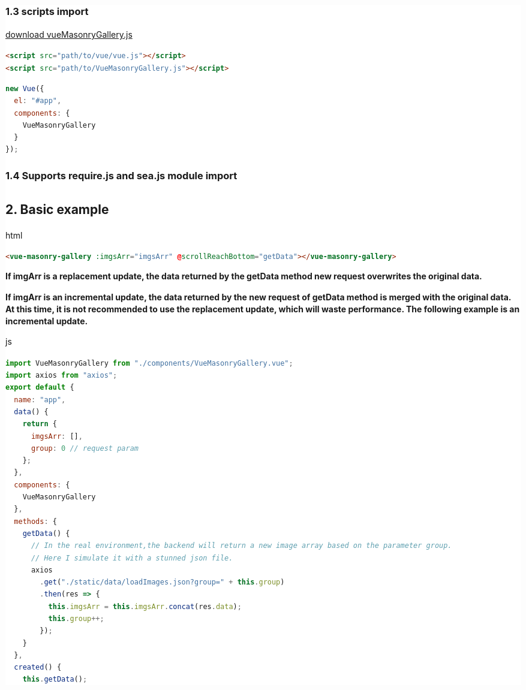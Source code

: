 ### 1.3 scripts import

[download vueMasonryGallery.js](https://github.com/parys-github/vue-masonry-gallery/vendor/VueMasonryGallery/VueWaterfallEasy.js)

```html
<script src="path/to/vue/vue.js"></script>
<script src="path/to/VueMasonryGallery.js"></script>
```

```js
new Vue({
  el: "#app",
  components: {
    VueMasonryGallery
  }
});
```

### 1.4 Supports require.js and sea.js module import

## 2. Basic example

html

```html
<vue-masonry-gallery :imgsArr="imgsArr" @scrollReachBottom="getData"></vue-masonry-gallery>
```

**If imgArr is a replacement update, the data returned by the getData method new request overwrites the original data.**

**If imgArr is an incremental update, the data returned by the new request of getData method is merged with the original data. At this time, it is not recommended to use the replacement update, which will waste performance. The following example is an incremental update.**

js

```js
import VueMasonryGallery from "./components/VueMasonryGallery.vue";
import axios from "axios";
export default {
  name: "app",
  data() {
    return {
      imgsArr: [],
      group: 0 // request param
    };
  },
  components: {
    VueMasonryGallery
  },
  methods: {
    getData() {
      // In the real environment,the backend will return a new image array based on the parameter group.
      // Here I simulate it with a stunned json file.
      axios
        .get("./static/data/loadImages.json?group=" + this.group)
        .then(res => {
          this.imgsArr = this.imgsArr.concat(res.data);
          this.group++;
        });
    }
  },
  created() {
    this.getData();
```